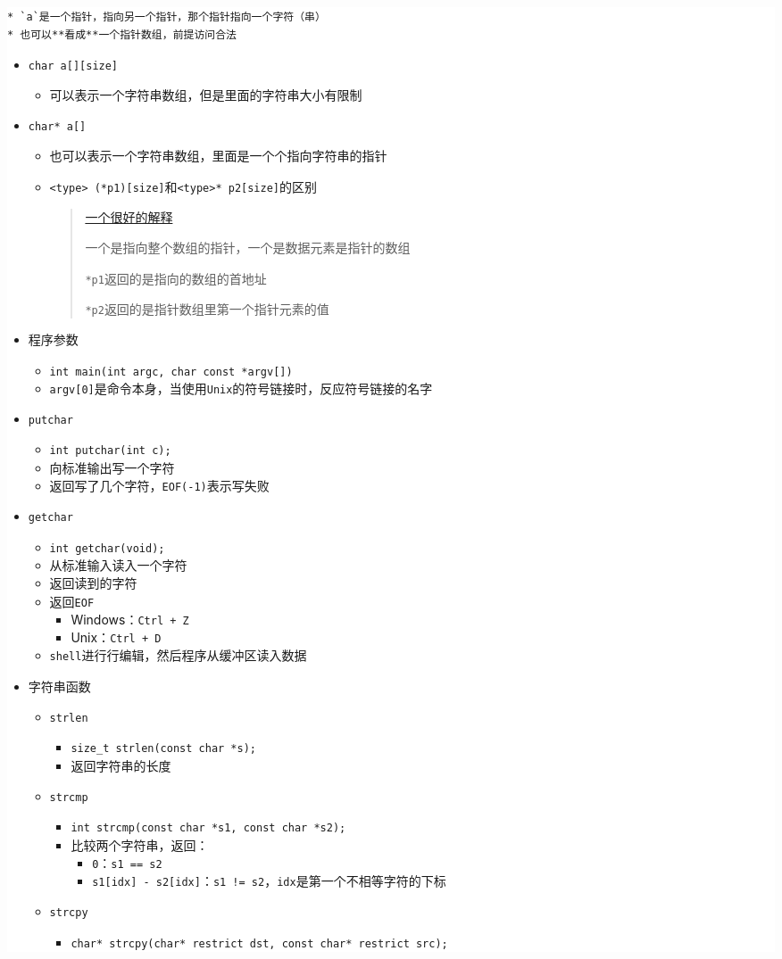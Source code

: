     * `a`是一个指针，指向另一个指针，那个指针指向一个字符（串）
    * 也可以**看成**一个指针数组，前提访问合法

  * `char a[][size]`

    * 可以表示一个字符串数组，但是里面的字符串大小有限制

  * `char* a[]`

    * 也可以表示一个字符串数组，里面是一个个指向字符串的指针

    * `<type> (*p1)[size]`和`<type>* p2[size]`的区别

      > [一个很好的解释](https://www.geeksforgeeks.org/difference-between-int-p3-and-int-p3/)
      >
      > 一个是指向整个数组的指针，一个是数据元素是指针的数组
      >
      > `*p1`返回的是指向的数组的首地址
      >
      > `*p2`返回的是指针数组里第一个指针元素的值

* 程序参数

  * `int main(int argc, char const *argv[])`
  * `argv[0]`是命令本身，当使用`Unix`的符号链接时，反应符号链接的名字

* `putchar`

  * `int putchar(int c);`
  * 向标准输出写一个字符
  * 返回写了几个字符，`EOF(-1)`表示写失败

* `getchar`

  * `int getchar(void);`
  * 从标准输入读入一个字符
  * 返回读到的字符
  * 返回`EOF`
    * Windows：`Ctrl + Z`
    * Unix：`Ctrl + D`
  * `shell`进行行编辑，然后程序从缓冲区读入数据

* 字符串函数

  * `strlen`

    * `size_t strlen(const char *s);`
    * 返回字符串的长度

  * `strcmp`

    * `int strcmp(const char *s1, const char *s2);`
    * 比较两个字符串，返回：
      * `0`：`s1 == s2`
      * `s1[idx] - s2[idx]`：`s1 != s2`，`idx`是第一个不相等字符的下标

  * `strcpy`

    * `char* strcpy(char* restrict dst, const char* restrict src);`
